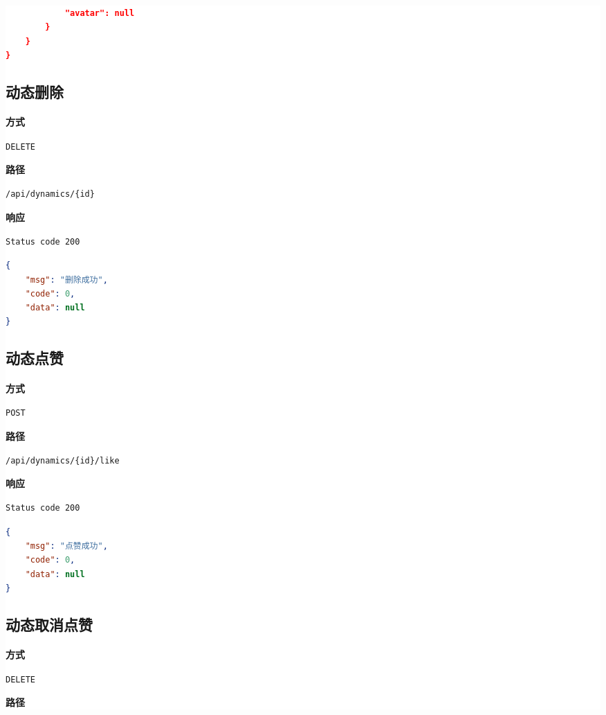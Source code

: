 ```json
            "avatar": null
        }
    }
}
```

## 动态删除

**方式**

`DELETE`

**路径**

`/api/dynamics/{id}`

**响应**

`Status code 200`

```json
{
    "msg": "删除成功",
    "code": 0,
    "data": null
}
```

## 动态点赞

**方式**

`POST`

**路径**

`/api/dynamics/{id}/like`

**响应**

`Status code 200`

```json
{
    "msg": "点赞成功",
    "code": 0,
    "data": null
}
```

## 动态取消点赞

**方式**

`DELETE`

**路径**
